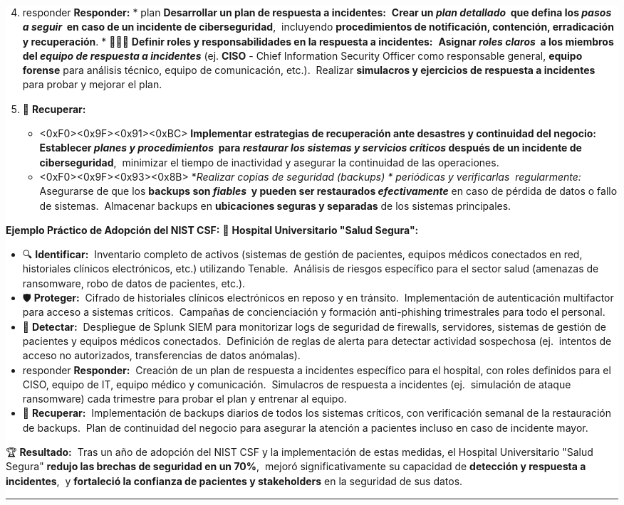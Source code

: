 4.   responder **Responder:**
    *    plan **Desarrollar un plan de respuesta a incidentes:**  **Crear un *plan detallado*  que defina los *pasos a seguir*  en caso de un incidente de ciberseguridad**,  incluyendo **procedimientos de notificación, contención, erradicación y recuperación**.
    *   🧑‍🤝‍🧑 **Definir roles y responsabilidades en la respuesta a incidentes:**  **Asignar *roles claros*  a los miembros del *equipo de respuesta a incidentes*** (ej. **CISO** - Chief Information Security Officer como responsable general, **equipo forense** para análisis técnico, equipo de comunicación, etc.).  Realizar **simulacros y ejercicios de respuesta a incidentes** para probar y mejorar el plan.

5.  🔄 **Recuperar:**
    *   <0xF0><0x9F><0x91><0xBC> **Implementar estrategias de recuperación ante desastres y continuidad del negocio:**  **Establecer *planes y procedimientos*  para *restaurar los sistemas y servicios críticos*  después de un incidente de ciberseguridad**,  minimizar el tiempo de inactividad y asegurar la continuidad de las operaciones.
    *   <0xF0><0x9F><0x93><0x8B> **Realizar *copias de seguridad (backups) * periódicas y *verificarlas*  regularmente:**  Asegurarse de que los **backups son *fiables*  y pueden ser restaurados *efectivamente*** en caso de pérdida de datos o fallo de sistemas.  Almacenar backups en **ubicaciones seguras y separadas** de los sistemas principales.

**Ejemplo Práctico de Adopción del NIST CSF:** 🏢 **Hospital Universitario "Salud Segura":**

*   🔍 **Identificar:**  Inventario completo de activos (sistemas de gestión de pacientes, equipos médicos conectados en red, historiales clínicos electrónicos, etc.) utilizando Tenable.  Análisis de riesgos específico para el sector salud (amenazas de ransomware, robo de datos de pacientes, etc.).
*   🛡️ **Proteger:**  Cifrado de historiales clínicos electrónicos en reposo y en tránsito.  Implementación de autenticación multifactor para acceso a sistemas críticos.  Campañas de concienciación y formación anti-phishing trimestrales para todo el personal.
*   🚨 **Detectar:**  Despliegue de Splunk SIEM para monitorizar logs de seguridad de firewalls, servidores, sistemas de gestión de pacientes y equipos médicos conectados.  Definición de reglas de alerta para detectar actividad sospechosa (ej.  intentos de acceso no autorizados, transferencias de datos anómalas).
*   responder **Responder:**  Creación de un plan de respuesta a incidentes específico para el hospital, con roles definidos para el CISO, equipo de IT, equipo médico y comunicación.  Simulacros de respuesta a incidentes (ej.  simulación de ataque ransomware) cada trimestre para probar el plan y entrenar al equipo.
*   🔄 **Recuperar:**  Implementación de backups diarios de todos los sistemas críticos, con verificación semanal de la restauración de backups.  Plan de continuidad del negocio para asegurar la atención a pacientes incluso en caso de incidente mayor.

🏆 **Resultado:**  Tras un año de adopción del NIST CSF y la implementación de estas medidas, el Hospital Universitario "Salud Segura" **redujo las brechas de seguridad en un 70%**,  mejoró significativamente su capacidad de **detección y respuesta a incidentes**,  y **fortaleció la confianza de pacientes y stakeholders** en la seguridad de sus datos.

---


